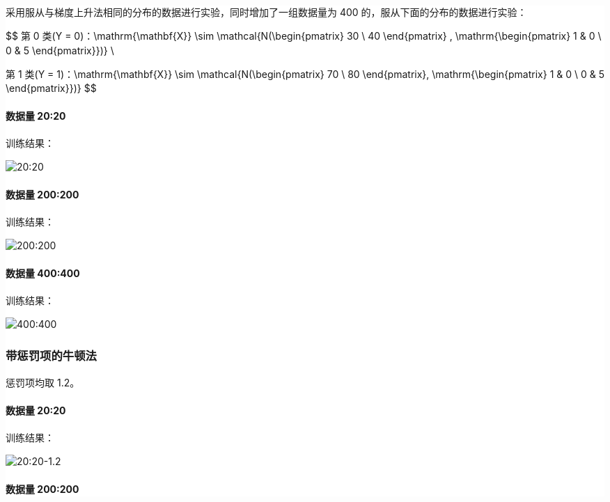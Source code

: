 采用服从与梯度上升法相同的分布的数据进行实验，同时增加了一组数据量为 $400$ 的，服从下面的分布的数据进行实验：

$$
第 0 类(Y = 0)：\mathrm{\mathbf{X}} \sim \mathcal{N(\begin{pmatrix}
  30 \\ 40
\end{pmatrix}
  , \mathrm{\begin{pmatrix}
    1 & 0 \\
    0 & 5
  \end{pmatrix}})} \\

第 1 类(Y = 1)：\mathrm{\mathbf{X}} \sim \mathcal{N(\begin{pmatrix}
  70 \\ 80
\end{pmatrix}, \mathrm{\begin{pmatrix}
    1 & 0 \\
    0 & 5
  \end{pmatrix}})}
$$

#### 数据量 20:20

训练结果：

![20:20](./images/newton-method-20-0.0.png)

<object data="./training_results/newton-method-20-0.0.txt" width="500px"></object>

#### 数据量 200:200

训练结果：

![200:200](./images/newton-method-200-0.0.png)

<object data="./training_results/newton-method-200-0.0.txt" width="500px"></object>

#### 数据量 400:400

训练结果：

![400:400](./images/newton-method-400-0.0.png)

<object data="./training_results/newton-method-400-0.0.txt" width="500px"></object>

### 带惩罚项的牛顿法

惩罚项均取 1.2。

#### 数据量 20:20

训练结果：

![20:20-1.2](./images/newton-method-20-1.2.png)

<object data="./training_results/newton-method-20-1.2.txt" width="500px"></object>

#### 数据量 200:200
